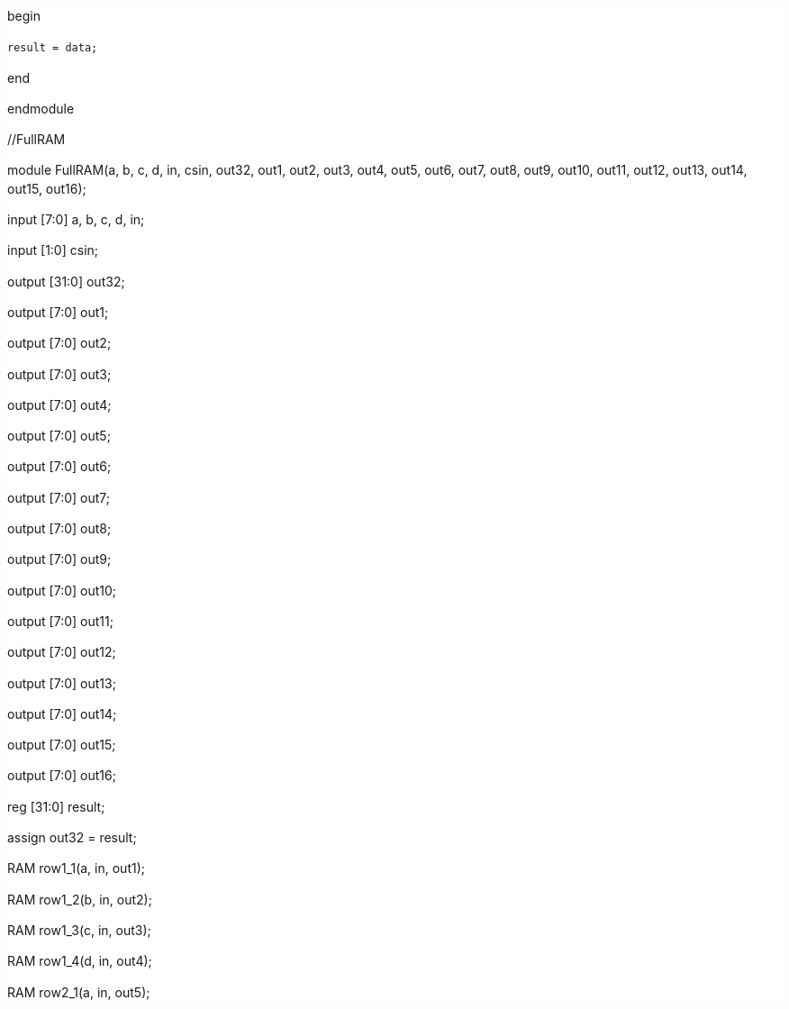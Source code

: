 begin

	result = data;
  
end

endmodule 


//FullRAM

module FullRAM(a, b, c, d, in, csin, out32, out1, out2, out3, out4, out5, out6, out7, out8, out9, out10, out11, out12, out13, out14, out15, out16);

input [7:0] a, b, c, d, in;

input [1:0] csin;

output [31:0] out32;

output [7:0] out1;

output [7:0] out2;

output [7:0] out3;

output [7:0] out4;

output [7:0] out5;

output [7:0] out6;

output [7:0] out7;

output [7:0] out8;

output [7:0] out9;

output [7:0] out10;

output [7:0] out11;

output [7:0] out12;

output [7:0] out13;

output [7:0] out14;

output [7:0] out15;

output [7:0] out16;

reg [31:0] result;

assign out32 = result;

RAM row1_1(a, in, out1);

RAM row1_2(b, in, out2);

RAM row1_3(c, in, out3);

RAM row1_4(d, in, out4);

RAM row2_1(a, in, out5);
